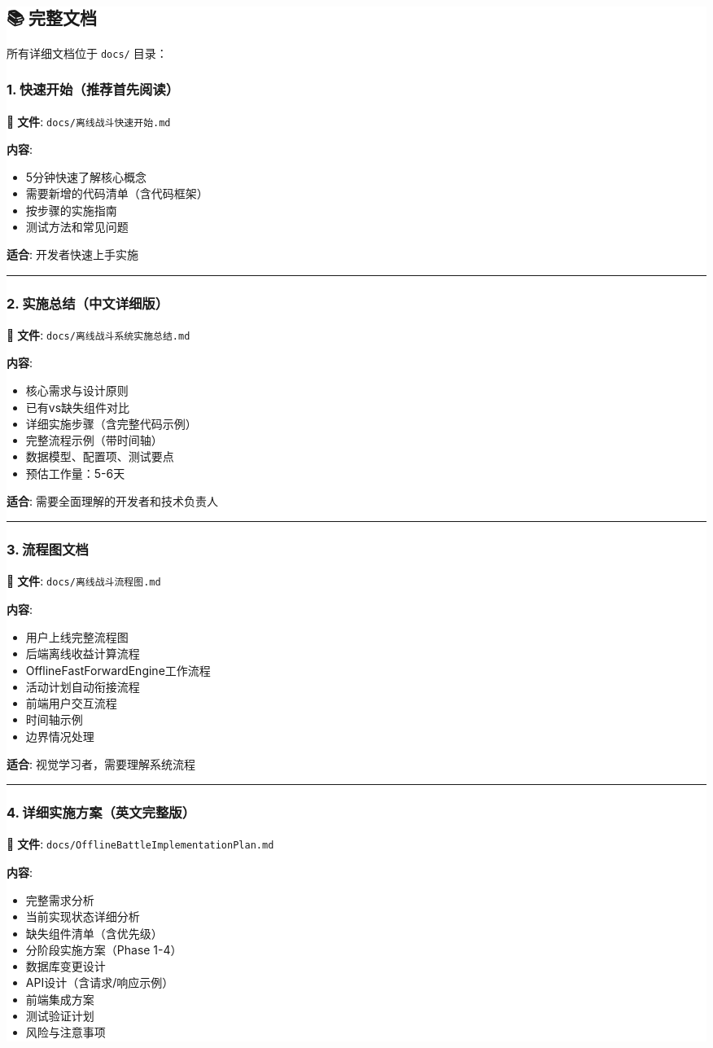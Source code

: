 ## 📚 完整文档

所有详细文档位于 `docs/` 目录：

### 1. 快速开始（推荐首先阅读）
📄 **文件**: `docs/离线战斗快速开始.md`

**内容**:
- 5分钟快速了解核心概念
- 需要新增的代码清单（含代码框架）
- 按步骤的实施指南
- 测试方法和常见问题

**适合**: 开发者快速上手实施

---

### 2. 实施总结（中文详细版）
📄 **文件**: `docs/离线战斗系统实施总结.md`

**内容**:
- 核心需求与设计原则
- 已有vs缺失组件对比
- 详细实施步骤（含完整代码示例）
- 完整流程示例（带时间轴）
- 数据模型、配置项、测试要点
- 预估工作量：5-6天

**适合**: 需要全面理解的开发者和技术负责人

---

### 3. 流程图文档
📄 **文件**: `docs/离线战斗流程图.md`

**内容**:
- 用户上线完整流程图
- 后端离线收益计算流程
- OfflineFastForwardEngine工作流程
- 活动计划自动衔接流程
- 前端用户交互流程
- 时间轴示例
- 边界情况处理

**适合**: 视觉学习者，需要理解系统流程

---

### 4. 详细实施方案（英文完整版）
📄 **文件**: `docs/OfflineBattleImplementationPlan.md`

**内容**:
- 完整需求分析
- 当前实现状态详细分析
- 缺失组件清单（含优先级）
- 分阶段实施方案（Phase 1-4）
- 数据库变更设计
- API设计（含请求/响应示例）
- 前端集成方案
- 测试验证计划
- 风险与注意事项
